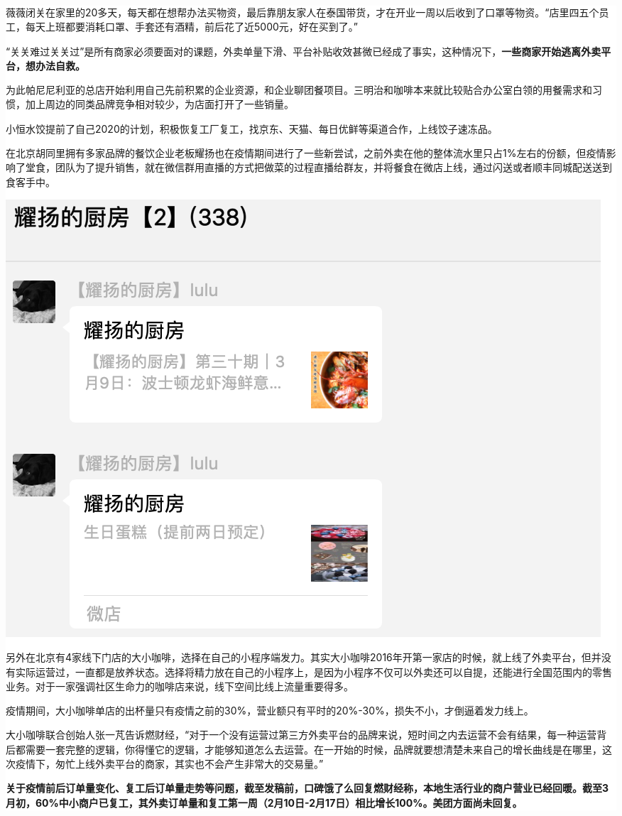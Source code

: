 薇薇闭关在家里的20多天，每天都在想帮办法买物资，最后靠朋友家人在泰国带货，才在开业一周以后收到了口罩等物资。“店里四五个员工，每天上班都要消耗口罩、手套还有酒精，前后花了近5000元，好在买到了。”

“关关难过关关过”是所有商家必须要面对的课题，外卖单量下滑、平台补贴收效甚微已经成了事实，这种情况下，**一些商家开始逃离外卖平台，想办法自救。**

为此帕尼尼利亚的总店开始利用自己先前积累的企业资源，和企业聊团餐项目。三明治和咖啡本来就比较贴合办公室白领的用餐需求和习惯，加上周边的同类品牌竞争相对较少，为店面打开了一些销量。

小恒水饺提前了自己2020的计划，积极恢复工厂复工，找京东、天猫、每日优鲜等渠道合作，上线饺子速冻品。

在北京胡同里拥有多家品牌的餐饮企业老板耀扬也在疫情期间进行了一些新尝试，之前外卖在他的整体流水里只占1%左右的份额，但疫情影响了堂食，团队为了提升销售，就在微信群用直播的方式把做菜的过程直播给群友，并将餐食在微店上线，通过闪送或者顺丰同城配送送到食客手中。

![](/images/post/124b62710c06d0fc0539cd0d07ffcfe4.jpg)

另外在北京有4家线下门店的大小咖啡，选择在自己的小程序端发力。其实大小咖啡2016年开第一家店的时候，就上线了外卖平台，但并没有实际运营过，一直都是放养状态。选择将精力放在自己的小程序上，是因为小程序不仅可以外卖还可以自提，还能进行全国范围内的零售业务。对于一家强调社区生命力的咖啡店来说，线下空间比线上流量重要得多。

疫情期间，大小咖啡单店的出杯量只有疫情之前的30%，营业额只有平时的20%-30%，损失不小，才倒逼着发力线上。

大小咖啡联合创始人张一芃告诉燃财经，“对于一个没有运营过第三方外卖平台的品牌来说，短时间之内去运营不会有结果，每一种运营背后都需要一套完整的逻辑，你得懂它的逻辑，才能够知道怎么去运营。在一开始的时候，品牌就要想清楚未来自己的增长曲线是在哪里，这次疫情下，匆忙上线外卖平台的商家，其实也不会产生非常大的交易量。”

**关于疫情前后订单量变化、复工后订单量走势等问题，截至发稿前，口碑饿了么回复燃财经称，本地生活行业的商户营业已经回暖。截至3月初，60%中小商户已复工，其外卖订单量和复工第一周（2月10日-2月17日）相比增长100%。美团方面尚未回复。**
